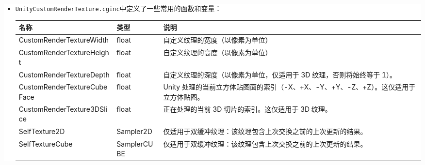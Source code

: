 * `UnityCustomRenderTexture.cginc`中定义了一些常用的函数和变量：

    | 名称                        | 类型        | 说明                                                                                 |
    | --------------------------- | ----------- | ------------------------------------------------------------------------------------ |
    | CustomRenderTextureWidth    | float       | 自定义纹理的宽度（以像素为单位）                                                     |
    | CustomRenderTextureHeight   | float       | 自定义纹理的高度（以像素为单位）                                                     |
    | CustomRenderTextureDepth    | float       | 自定义纹理的深度（以像素为单位，仅适用于 3D 纹理，否则将始终等于 1）。               |
    | CustomRenderTextureCubeFace | float       | Unity 处理的当前立方体贴图面的索引（-X、+X、-Y、+Y、-Z、+Z）。这仅适用于立方体贴图。 |
    | CustomRenderTexture3DSlice  | float       | 正在处理的当前 3D 切片的索引。这仅适用于 3D 纹理。                                   |
    | SelfTexture2D               | Sampler2D   | 仅适用于双缓冲纹理：该纹理包含上次交换之前的上次更新的结果。                         |
    | SelfTextureCube             | SamplerCUBE | 仅适用于双缓冲纹理：该纹理包含上次交换之前的上次更新的结果。                         |
